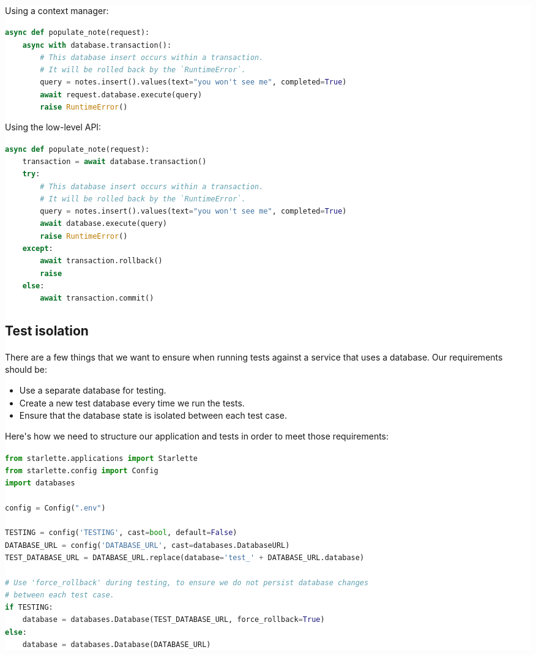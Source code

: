 Using a context manager:

```python
async def populate_note(request):
    async with database.transaction():
        # This database insert occurs within a transaction.
        # It will be rolled back by the `RuntimeError`.
        query = notes.insert().values(text="you won't see me", completed=True)
        await request.database.execute(query)
        raise RuntimeError()
```

Using the low-level API:

```python
async def populate_note(request):
    transaction = await database.transaction()
    try:
        # This database insert occurs within a transaction.
        # It will be rolled back by the `RuntimeError`.
        query = notes.insert().values(text="you won't see me", completed=True)
        await database.execute(query)
        raise RuntimeError()
    except:
        await transaction.rollback()
        raise
    else:
        await transaction.commit()
```

## Test isolation

There are a few things that we want to ensure when running tests against
a service that uses a database. Our requirements should be:

* Use a separate database for testing.
* Create a new test database every time we run the tests.
* Ensure that the database state is isolated between each test case.

Here's how we need to structure our application and tests in order to
meet those requirements:

```python
from starlette.applications import Starlette
from starlette.config import Config
import databases

config = Config(".env")

TESTING = config('TESTING', cast=bool, default=False)
DATABASE_URL = config('DATABASE_URL', cast=databases.DatabaseURL)
TEST_DATABASE_URL = DATABASE_URL.replace(database='test_' + DATABASE_URL.database)

# Use 'force_rollback' during testing, to ensure we do not persist database changes
# between each test case.
if TESTING:
    database = databases.Database(TEST_DATABASE_URL, force_rollback=True)
else:
    database = databases.Database(DATABASE_URL)
```
